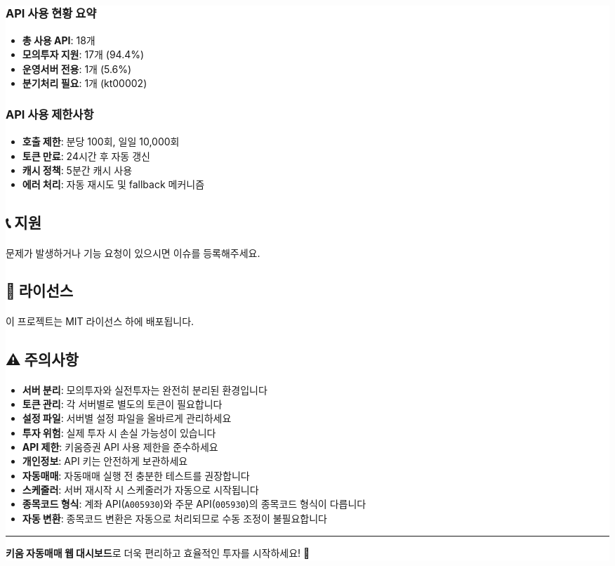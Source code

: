 ### API 사용 현황 요약

- **총 사용 API**: 18개
- **모의투자 지원**: 17개 (94.4%)
- **운영서버 전용**: 1개 (5.6%)
- **분기처리 필요**: 1개 (kt00002)

### API 사용 제한사항

- **호출 제한**: 분당 100회, 일일 10,000회
- **토큰 만료**: 24시간 후 자동 갱신
- **캐시 정책**: 5분간 캐시 사용
- **에러 처리**: 자동 재시도 및 fallback 메커니즘

## 📞 지원

문제가 발생하거나 기능 요청이 있으시면 이슈를 등록해주세요.

## 📄 라이선스

이 프로젝트는 MIT 라이선스 하에 배포됩니다.

## ⚠️ 주의사항

- **서버 분리**: 모의투자와 실전투자는 완전히 분리된 환경입니다
- **토큰 관리**: 각 서버별로 별도의 토큰이 필요합니다
- **설정 파일**: 서버별 설정 파일을 올바르게 관리하세요
- **투자 위험**: 실제 투자 시 손실 가능성이 있습니다
- **API 제한**: 키움증권 API 사용 제한을 준수하세요
- **개인정보**: API 키는 안전하게 보관하세요
- **자동매매**: 자동매매 실행 전 충분한 테스트를 권장합니다
- **스케줄러**: 서버 재시작 시 스케줄러가 자동으로 시작됩니다
- **종목코드 형식**: 계좌 API(`A005930`)와 주문 API(`005930`)의 종목코드 형식이 다릅니다
- **자동 변환**: 종목코드 변환은 자동으로 처리되므로 수동 조정이 불필요합니다

---

**키움 자동매매 웹 대시보드**로 더욱 편리하고 효율적인 투자를 시작하세요! 🚀
